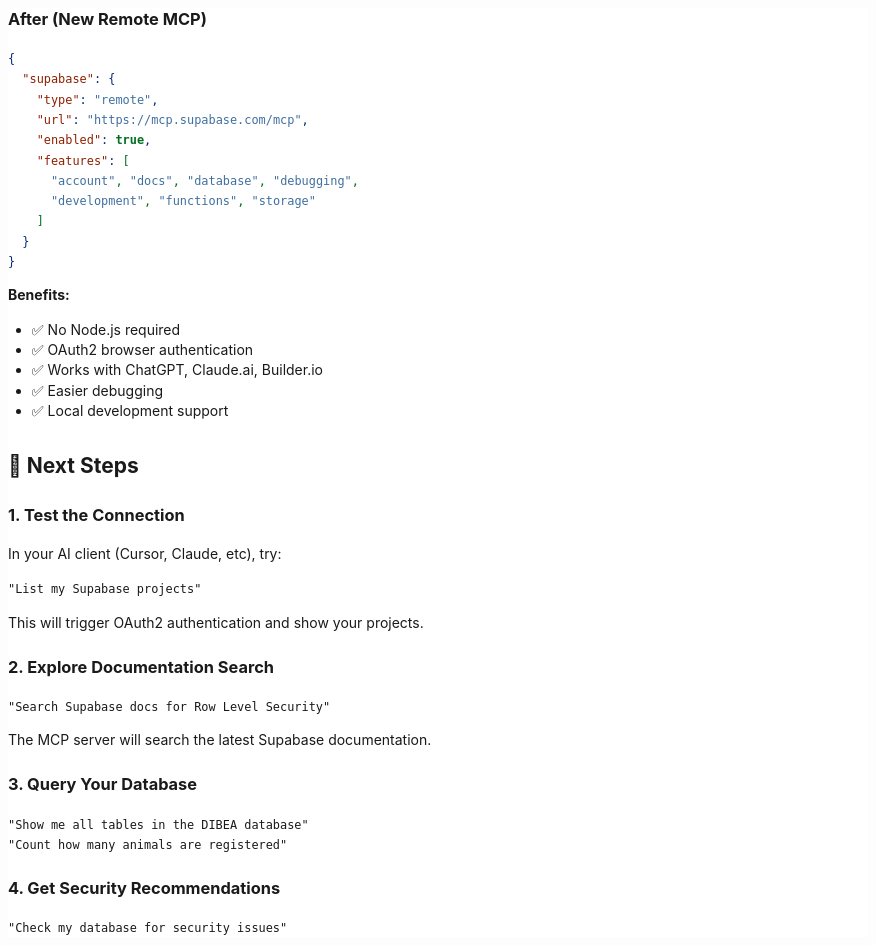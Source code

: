 ### After (New Remote MCP)

```json
{
  "supabase": {
    "type": "remote",
    "url": "https://mcp.supabase.com/mcp",
    "enabled": true,
    "features": [
      "account", "docs", "database", "debugging",
      "development", "functions", "storage"
    ]
  }
}
```

**Benefits:**
- ✅ No Node.js required
- ✅ OAuth2 browser authentication
- ✅ Works with ChatGPT, Claude.ai, Builder.io
- ✅ Easier debugging
- ✅ Local development support

## 🎯 Next Steps

### 1. Test the Connection

In your AI client (Cursor, Claude, etc), try:

```
"List my Supabase projects"
```

This will trigger OAuth2 authentication and show your projects.

### 2. Explore Documentation Search

```
"Search Supabase docs for Row Level Security"
```

The MCP server will search the latest Supabase documentation.

### 3. Query Your Database

```
"Show me all tables in the DIBEA database"
"Count how many animals are registered"
```

### 4. Get Security Recommendations

```
"Check my database for security issues"
```
